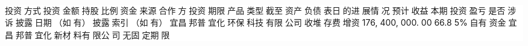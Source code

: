 投资
方式
投资
金额
持股
比例
资金
来源
合作
方
投资
期限
产品
类型
截至
资产
负债
表日
的进
展情
况
预计
收益
本期
投资
盈亏
是否
涉诉
披露
日期
（如
有）
披露
索引
（如
有）
宜昌
邦普
宜化
环保
科技
有限
公司
收堆
存费
增资
176,
400,
000.
00
66.8
5%
自有
资金
宜昌
邦普
宜化
新材
料有
限公
司
无固
定期
限